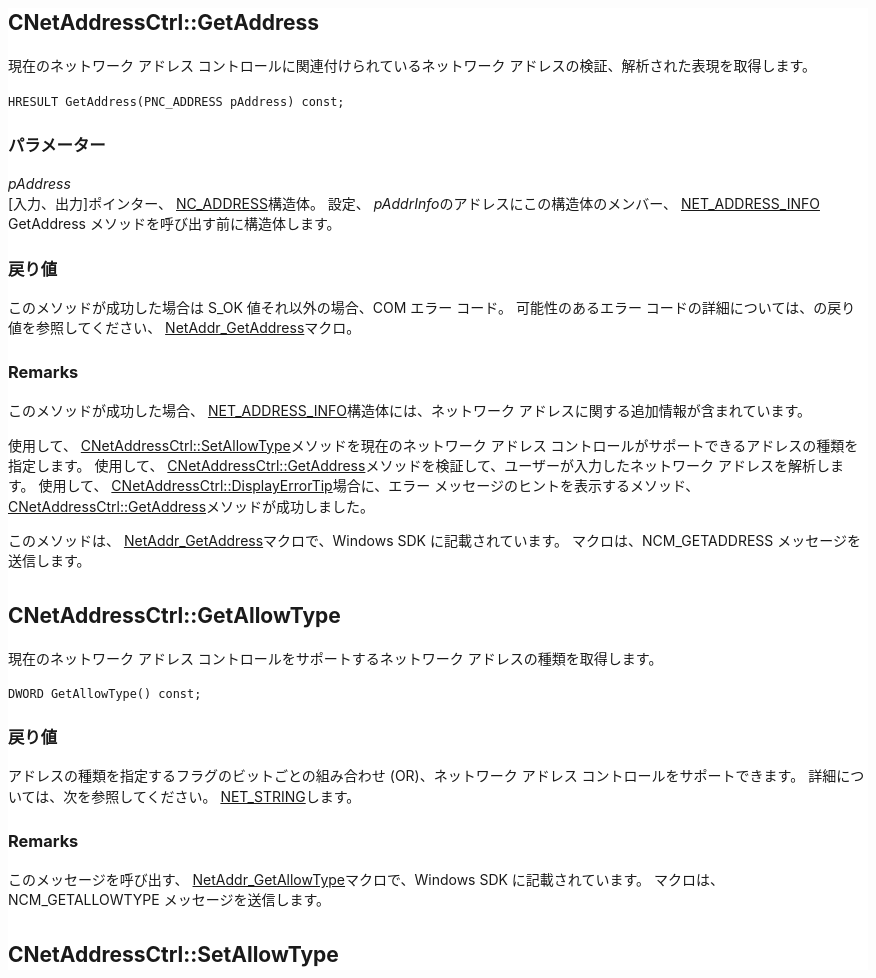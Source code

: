 ##  <a name="getaddress"></a>  CNetAddressCtrl::GetAddress

現在のネットワーク アドレス コントロールに関連付けられているネットワーク アドレスの検証、解析された表現を取得します。

```
HRESULT GetAddress(PNC_ADDRESS pAddress) const;
```

### <a name="parameters"></a>パラメーター

*pAddress*<br/>
[入力、出力]ポインター、 [NC_ADDRESS](/windows/desktop/api/shellapi/ns-shellapi-tagnc_address)構造体。  設定、 *pAddrInfo*のアドレスにこの構造体のメンバー、 [NET_ADDRESS_INFO](https://msdn.microsoft.com/library/windows/desktop/bb773346) GetAddress メソッドを呼び出す前に構造体します。

### <a name="return-value"></a>戻り値

このメソッドが成功した場合は S_OK 値それ以外の場合、COM エラー コード。 可能性のあるエラー コードの詳細については、の戻り値を参照してください、 [NetAddr_GetAddress](/windows/desktop/api/shellapi/nf-shellapi-netaddr_getaddress)マクロ。

### <a name="remarks"></a>Remarks

このメソッドが成功した場合、 [NET_ADDRESS_INFO](https://msdn.microsoft.com/library/windows/desktop/bb773346)構造体には、ネットワーク アドレスに関する追加情報が含まれています。

使用して、 [CNetAddressCtrl::SetAllowType](#setallowtype)メソッドを現在のネットワーク アドレス コントロールがサポートできるアドレスの種類を指定します。 使用して、 [CNetAddressCtrl::GetAddress](#getaddress)メソッドを検証して、ユーザーが入力したネットワーク アドレスを解析します。 使用して、 [CNetAddressCtrl::DisplayErrorTip](#displayerrortip)場合に、エラー メッセージのヒントを表示するメソッド、 [CNetAddressCtrl::GetAddress](#getaddress)メソッドが成功しました。

このメソッドは、 [NetAddr_GetAddress](/windows/desktop/api/shellapi/nf-shellapi-netaddr_getaddress)マクロで、Windows SDK に記載されています。 マクロは、NCM_GETADDRESS メッセージを送信します。

##  <a name="getallowtype"></a>  CNetAddressCtrl::GetAllowType

現在のネットワーク アドレス コントロールをサポートするネットワーク アドレスの種類を取得します。

```
DWORD GetAllowType() const;
```

### <a name="return-value"></a>戻り値

アドレスの種類を指定するフラグのビットごとの組み合わせ (OR)、ネットワーク アドレス コントロールをサポートできます。 詳細については、次を参照してください。 [NET_STRING](https://msdn.microsoft.com/library/windows/desktop/bb762586)します。

### <a name="remarks"></a>Remarks

このメッセージを呼び出す、 [NetAddr_GetAllowType](/windows/desktop/api/shellapi/nf-shellapi-netaddr_getallowtype)マクロで、Windows SDK に記載されています。 マクロは、NCM_GETALLOWTYPE メッセージを送信します。

##  <a name="setallowtype"></a>  CNetAddressCtrl::SetAllowType
